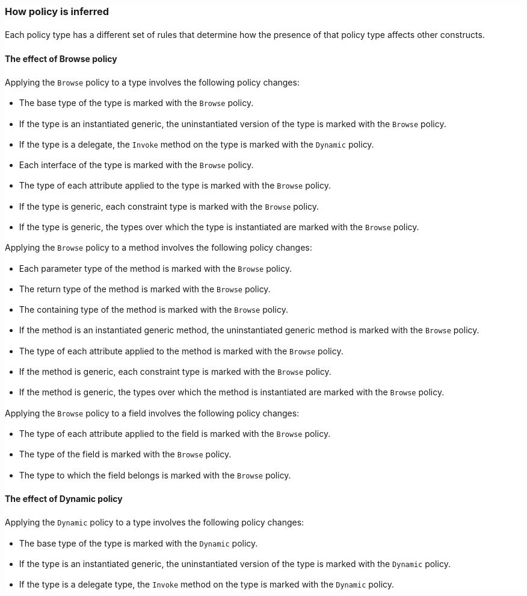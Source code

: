 ### How policy is inferred

Each policy type has a different set of rules that determine how the presence of that policy type affects other constructs.

#### The effect of Browse policy

Applying the `Browse` policy to a type involves the following policy changes:

- The base type of the type is marked with the `Browse` policy.

- If the type is an instantiated generic, the uninstantiated version of the type is marked with the `Browse` policy.

- If the type is a delegate, the `Invoke` method on the type is marked with the `Dynamic` policy.

- Each interface of the type is marked with the `Browse` policy.

- The type of each attribute applied to the type is marked with the `Browse` policy.

- If the type is generic, each constraint type is marked with the `Browse` policy.

- If the type is generic, the types over which the type is instantiated are marked with the `Browse` policy.

Applying the `Browse` policy to a method involves the following policy changes:

- Each parameter type of the method is marked with the `Browse` policy.

- The return type of the method is marked with the `Browse` policy.

- The containing type of the method is marked with the `Browse` policy.

- If the method is an instantiated generic method, the uninstantiated generic method is marked with the `Browse` policy.

- The type of each attribute applied to the method is marked with the `Browse` policy.

- If the method is generic, each constraint type is marked with the `Browse` policy.

- If the method is generic, the types over which the method is instantiated are marked with the `Browse` policy.

Applying the `Browse` policy to a field involves the following policy changes:

- The type of each attribute applied to the field is marked with the `Browse` policy.

- The type of the field is marked with the `Browse` policy.

- The type to which the field belongs is marked with the `Browse` policy.

#### The effect of Dynamic policy

Applying the `Dynamic` policy to a type involves the following policy changes:

- The base type of the type is marked with the `Dynamic` policy.

- If the type is an instantiated generic, the uninstantiated version of the type is marked with the `Dynamic` policy.

- If the type is a delegate type, the `Invoke` method on the type is marked with the `Dynamic` policy.
